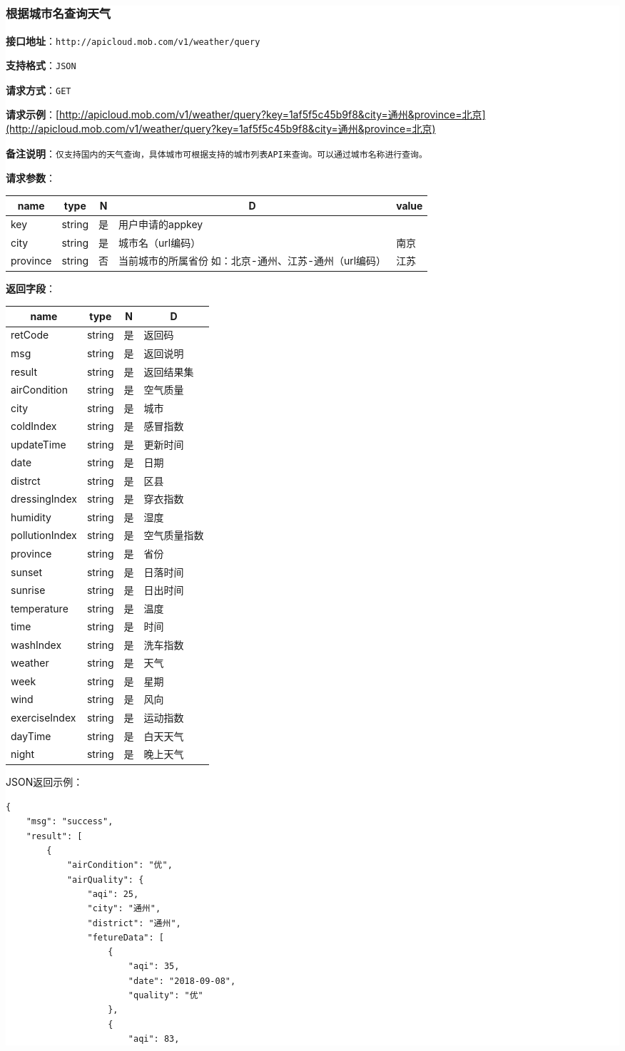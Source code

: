 <h3 id="1.2">根据城市名查询天气</h3>

__接口地址__：`http://apicloud.mob.com/v1/weather/query`

__支持格式__：`JSON`

__请求方式__：`GET`

__请求示例__：[http://apicloud.mob.com/v1/weather/query?key=1af5f5c45b9f8&city=通州&province=北京](http://apicloud.mob.com/v1/weather/query?key=1af5f5c45b9f8&city=通州&province=北京)

__备注说明__：`仅支持国内的天气查询，具体城市可根据支持的城市列表API来查询。可以通过城市名称进行查询。`

__请求参数__：

|name	|type|	N	|D	|value|
|------|------|------|------|------|
key|	string|	是	|用户申请的appkey||
city	|string	|是	|城市名（url编码）|	南京|
province	|string	|否	|当前城市的所属省份 如：北京-通州、江苏-通州（url编码）	|江苏|

__返回字段__：

|name	|type|	N	|D	|
|------|------|------|------|
retCode	|string	|是|	返回码	
msg	|string	|是|	返回说明	
result|	string|	是	|返回结果集	
airCondition	|string|	是	|空气质量	
city|	string	|是	|城市	
coldIndex	|string	|是|	感冒指数	
updateTime|	string	|是	|更新时间	
date|	string	|是	|日期	
distrct|	string	|是	|区县	
dressingIndex	|string	|是|	穿衣指数	
humidity	|string	|是	|湿度	
pollutionIndex|	string	|是|	空气质量指数	
province|	string|	是	|省份	
sunset|	string|	是	|日落时间	
sunrise|	string|	是	|日出时间	
temperature|	string|	是|	温度	
time	|string|	是	|时间	
washIndex|	string	|是	|洗车指数	
weather	|string	|是	|天气	
week	|string|	是	|星期	
wind	|string|	是	|风向	
exerciseIndex|	string|	是	|运动指数	
dayTime	|string	|是|	白天天气	
night|	string	|是	|晚上天气	

JSON返回示例：

	{
	    "msg": "success",
	    "result": [
	        {
	            "airCondition": "优",
	            "airQuality": {
	                "aqi": 25,
	                "city": "通州",
	                "district": "通州",
	                "fetureData": [
	                    {
	                        "aqi": 35,
	                        "date": "2018-09-08",
	                        "quality": "优"
	                    },
	                    {
	                        "aqi": 83,